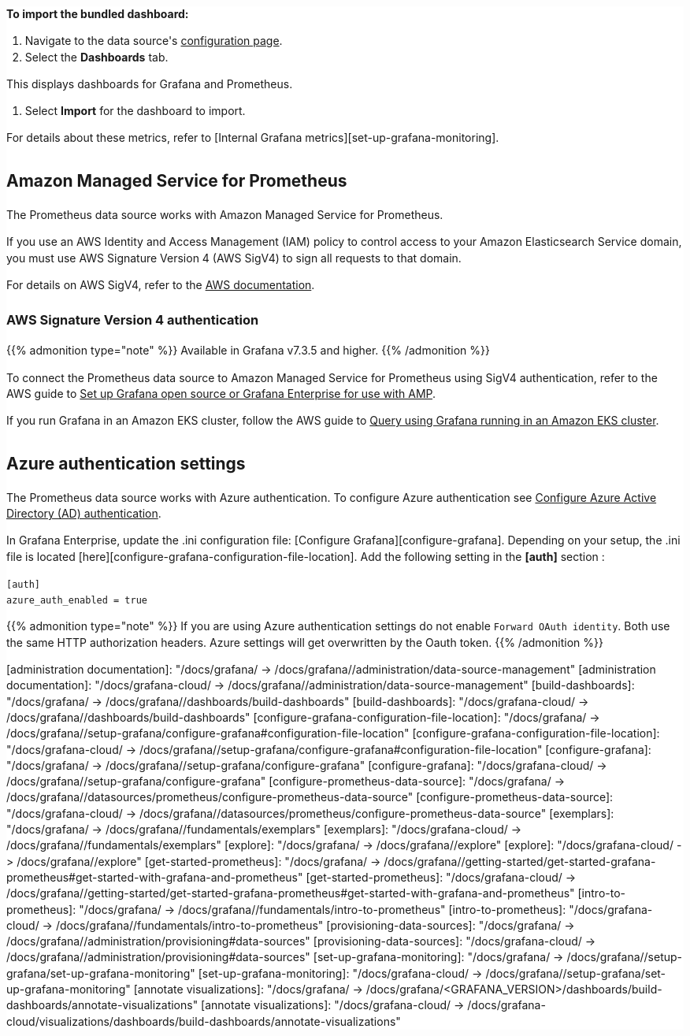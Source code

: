 **To import the bundled dashboard:**

1. Navigate to the data source's [configuration page](#configure-the-data-source).
1. Select the **Dashboards** tab.

This displays dashboards for Grafana and Prometheus.

1. Select **Import** for the dashboard to import.

For details about these metrics, refer to [Internal Grafana metrics][set-up-grafana-monitoring].

## Amazon Managed Service for Prometheus

The Prometheus data source works with Amazon Managed Service for Prometheus.

If you use an AWS Identity and Access Management (IAM) policy to control access to your Amazon Elasticsearch Service domain, you must use AWS Signature Version 4 (AWS SigV4) to sign all requests to that domain.

For details on AWS SigV4, refer to the [AWS documentation](https://docs.aws.amazon.com/general/latest/gr/signature-version-4.html).

### AWS Signature Version 4 authentication

{{% admonition type="note" %}}
Available in Grafana v7.3.5 and higher.
{{% /admonition %}}

To connect the Prometheus data source to Amazon Managed Service for Prometheus using SigV4 authentication, refer to the AWS guide to [Set up Grafana open source or Grafana Enterprise for use with AMP](https://docs.aws.amazon.com/prometheus/latest/userguide/AMP-onboard-query-standalone-grafana.html).

If you run Grafana in an Amazon EKS cluster, follow the AWS guide to [Query using Grafana running in an Amazon EKS cluster](https://docs.aws.amazon.com/prometheus/latest/userguide/AMP-onboard-query-grafana-7.3.html).

## Azure authentication settings

The Prometheus data source works with Azure authentication. To configure Azure authentication see [Configure Azure Active Directory (AD) authentication](/docs/grafana/latest/datasources/azure-monitor/#configure-azure-active-directory-ad-authentication).

In Grafana Enterprise, update the .ini configuration file: [Configure Grafana][configure-grafana]. Depending on your setup, the .ini file is located [here][configure-grafana-configuration-file-location].
Add the following setting in the **[auth]** section :

```bash
[auth]
azure_auth_enabled = true
```

{{% admonition type="note" %}}
If you are using Azure authentication settings do not enable `Forward OAuth identity`. Both use the same HTTP authorization headers. Azure settings will get overwritten by the Oauth token.
{{% /admonition %}}


[administration documentation]: "/docs/grafana/ -> /docs/grafana/<GRAFANA VERSION>/administration/data-source-management"
[administration documentation]: "/docs/grafana-cloud/ -> /docs/grafana/<GRAFANA VERSION>/administration/data-source-management"
[build-dashboards]: "/docs/grafana/ -> /docs/grafana/<GRAFANA VERSION>/dashboards/build-dashboards"
[build-dashboards]: "/docs/grafana-cloud/ -> /docs/grafana/<GRAFANA VERSION>/dashboards/build-dashboards"
[configure-grafana-configuration-file-location]: "/docs/grafana/ -> /docs/grafana/<GRAFANA VERSION>/setup-grafana/configure-grafana#configuration-file-location"
[configure-grafana-configuration-file-location]: "/docs/grafana-cloud/ -> /docs/grafana/<GRAFANA VERSION>/setup-grafana/configure-grafana#configuration-file-location"
[configure-grafana]: "/docs/grafana/ -> /docs/grafana/<GRAFANA VERSION>/setup-grafana/configure-grafana"
[configure-grafana]: "/docs/grafana-cloud/ -> /docs/grafana/<GRAFANA VERSION>/setup-grafana/configure-grafana"
[configure-prometheus-data-source]: "/docs/grafana/ -> /docs/grafana/<GRAFANA VERSION>/datasources/prometheus/configure-prometheus-data-source"
[configure-prometheus-data-source]: "/docs/grafana-cloud/ -> /docs/grafana/<GRAFANA VERSION>/datasources/prometheus/configure-prometheus-data-source"
[exemplars]: "/docs/grafana/ -> /docs/grafana/<GRAFANA VERSION>/fundamentals/exemplars"
[exemplars]: "/docs/grafana-cloud/ -> /docs/grafana/<GRAFANA VERSION>/fundamentals/exemplars"
[explore]: "/docs/grafana/ -> /docs/grafana/<GRAFANA VERSION>/explore"
[explore]: "/docs/grafana-cloud/ -> /docs/grafana/<GRAFANA VERSION>/explore"
[get-started-prometheus]: "/docs/grafana/ -> /docs/grafana/<GRAFANA VERSION>/getting-started/get-started-grafana-prometheus#get-started-with-grafana-and-prometheus"
[get-started-prometheus]: "/docs/grafana-cloud/ -> /docs/grafana/<GRAFANA VERSION>/getting-started/get-started-grafana-prometheus#get-started-with-grafana-and-prometheus"
[intro-to-prometheus]: "/docs/grafana/ -> /docs/grafana/<GRAFANA VERSION>/fundamentals/intro-to-prometheus"
[intro-to-prometheus]: "/docs/grafana-cloud/ -> /docs/grafana/<GRAFANA VERSION>/fundamentals/intro-to-prometheus"
[provisioning-data-sources]: "/docs/grafana/ -> /docs/grafana/<GRAFANA VERSION>/administration/provisioning#data-sources"
[provisioning-data-sources]: "/docs/grafana-cloud/ -> /docs/grafana/<GRAFANA VERSION>/administration/provisioning#data-sources"
[set-up-grafana-monitoring]: "/docs/grafana/ -> /docs/grafana/<GRAFANA VERSION>/setup-grafana/set-up-grafana-monitoring"
[set-up-grafana-monitoring]: "/docs/grafana-cloud/ -> /docs/grafana/<GRAFANA VERSION>/setup-grafana/set-up-grafana-monitoring"
[annotate visualizations]: "/docs/grafana/ -> /docs/grafana/<GRAFANA_VERSION>/dashboards/build-dashboards/annotate-visualizations"
[annotate visualizations]: "/docs/grafana-cloud/ -> /docs/grafana-cloud/visualizations/dashboards/build-dashboards/annotate-visualizations"